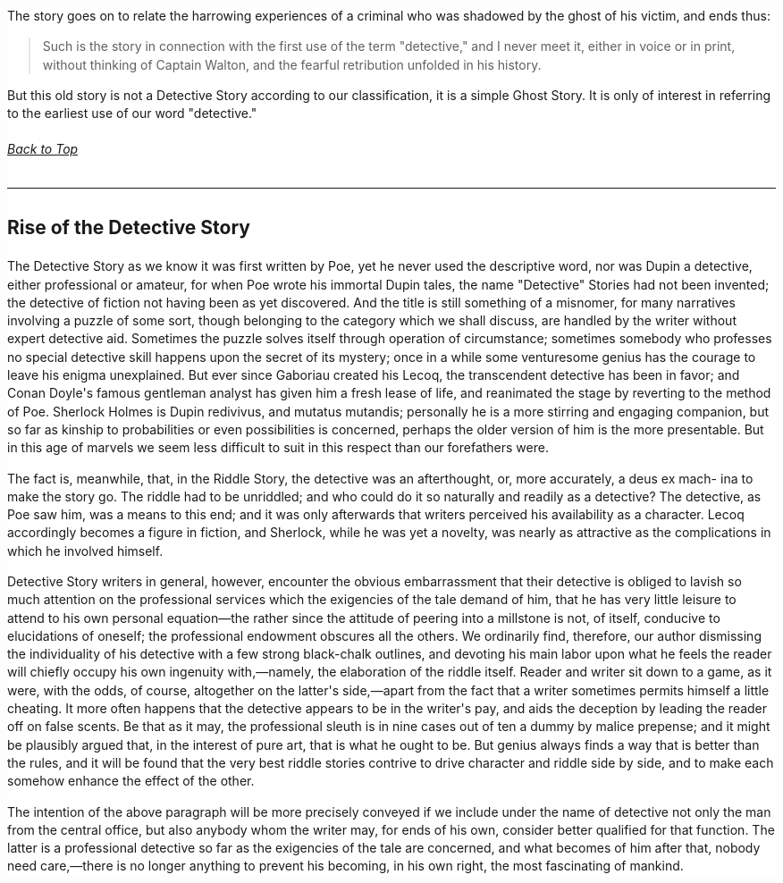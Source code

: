 The story goes on to relate the harrowing experiences of a criminal who was shadowed by the ghost of his victim, and ends thus:

>Such is the story in connection with the first use of the term &quot;detective,&quot; and I never meet it, either in voice or in print, without thinking of Captain Walton, and the fearful retribution unfolded in his history.

But this old story is not a Detective Story according to our classification, it is a simple Ghost Story. It is only of interest in referring to the earliest use of our word &quot;detective.&quot;

<h6 class="btt"><a href="#top">Back to Top</a></h6>
<hr>

## Rise of the Detective Story

The Detective Story as we know it was first written by Poe, yet he never used the descriptive word, nor was Dupin a detective, either professional or amateur, for when Poe wrote his immortal Dupin tales, the name &quot;Detective&quot; Stories had not been invented; the detective of fiction not having been as yet discovered. And the title is still something of a misnomer, for many narratives involving a puzzle of some sort, though belonging to the category which we shall discuss, are handled by the writer without expert detective aid. Sometimes the puzzle solves itself through operation of circumstance; sometimes somebody who professes no special detective skill happens upon the secret of its mystery; once in a while some venturesome genius has the courage to leave his enigma unexplained. But ever since Gaboriau created his Lecoq, the transcendent detective has been in favor; and Conan Doyle&#39;s famous gentleman analyst has given him a fresh lease of life, and reanimated the stage by reverting to the method of Poe. Sherlock Holmes is Dupin redivivus, and mutatus mutandis; personally he is a more stirring and engaging companion, but so far as kinship to probabilities or even possibilities is concerned, perhaps the older version of him is the more presentable. But in this age of marvels we seem less difficult to suit in this respect than our forefathers were.

The fact is, meanwhile, that, in the Riddle Story, the detective was an afterthought, or, more accurately, a deus ex mach- ina to make the story go. The riddle had to be unriddled; and who could do it so naturally and readily as a detective? The detective, as Poe saw him, was a means to this end; and it was only afterwards that writers perceived his availability as a character. Lecoq accordingly becomes a figure in fiction, and Sherlock, while he was yet a novelty, was nearly as attractive as the complications in which he involved himself.

Detective Story writers in general, however, encounter the obvious embarrassment that their detective is obliged to lavish so much attention on the professional services which the exigencies of the tale demand of him, that he has very little leisure to attend to his own personal equation—the rather since the attitude of peering into a millstone is not, of itself, conducive to elucidations of oneself; the professional endowment obscures all the others. We ordinarily find, therefore, our author dismissing the individuality of his detective with a few strong black-chalk outlines, and devoting his main labor upon what he feels the reader will chiefly occupy his own ingenuity with,—namely, the elaboration of the riddle itself. Reader and writer sit down to a game, as it were, with the odds, of course, altogether on the latter&#39;s side,—apart from the fact that a writer sometimes permits himself a little cheating. It more often happens that the detective appears to be in the writer&#39;s pay, and aids the deception by leading the reader off on false scents. Be that as it may, the professional sleuth is in nine cases out of ten a dummy by malice prepense; and it might be plausibly argued that, in the interest of pure art, that is what he ought to be. But genius always finds a way that is better than the rules, and it will be found that the very best riddle stories contrive to drive character and riddle side by side, and to make each somehow enhance the effect of the other.

The intention of the above paragraph will be more precisely conveyed if we include under the name of detective not only the man from the central office, but also anybody whom the writer may, for ends of his own, consider better qualified for that function. The latter is a professional detective so far as the exigencies of the tale are concerned, and what becomes of him after that, nobody need care,—there is no longer anything to prevent his becoming, in his own right, the most fascinating of mankind.
